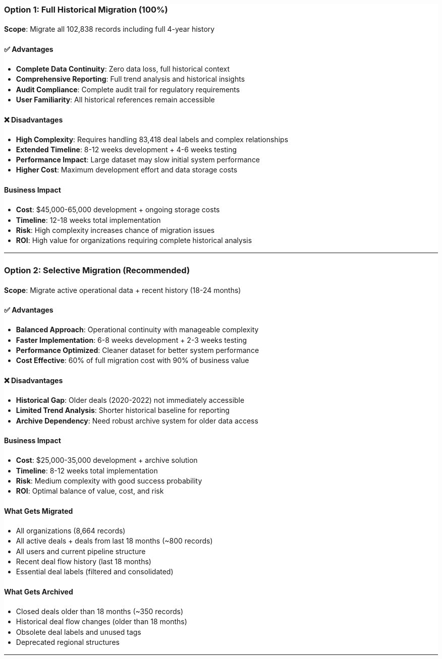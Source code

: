 ### **Option 1: Full Historical Migration (100%)**
**Scope**: Migrate all 102,838 records including full 4-year history

#### **✅ Advantages**
- **Complete Data Continuity**: Zero data loss, full historical context
- **Comprehensive Reporting**: Full trend analysis and historical insights
- **Audit Compliance**: Complete audit trail for regulatory requirements
- **User Familiarity**: All historical references remain accessible

#### **❌ Disadvantages**
- **High Complexity**: Requires handling 83,418 deal labels and complex relationships
- **Extended Timeline**: 8-12 weeks development + 4-6 weeks testing
- **Performance Impact**: Large dataset may slow initial system performance
- **Higher Cost**: Maximum development effort and data storage costs

#### **Business Impact**
- **Cost**: $45,000-65,000 development + ongoing storage costs
- **Timeline**: 12-18 weeks total implementation
- **Risk**: High complexity increases chance of migration issues
- **ROI**: High value for organizations requiring complete historical analysis

---

### **Option 2: Selective Migration (Recommended)**
**Scope**: Migrate active operational data + recent history (18-24 months)

#### **✅ Advantages**
- **Balanced Approach**: Operational continuity with manageable complexity
- **Faster Implementation**: 6-8 weeks development + 2-3 weeks testing
- **Performance Optimized**: Cleaner dataset for better system performance
- **Cost Effective**: 60% of full migration cost with 90% of business value

#### **❌ Disadvantages**
- **Historical Gap**: Older deals (2020-2022) not immediately accessible
- **Limited Trend Analysis**: Shorter historical baseline for reporting
- **Archive Dependency**: Need robust archive system for older data access

#### **Business Impact**
- **Cost**: $25,000-35,000 development + archive solution
- **Timeline**: 8-12 weeks total implementation
- **Risk**: Medium complexity with good success probability
- **ROI**: Optimal balance of value, cost, and risk

#### **What Gets Migrated**
- All organizations (8,664 records)
- All active deals + deals from last 18 months (~800 records)
- All users and current pipeline structure
- Recent deal flow history (last 18 months)
- Essential deal labels (filtered and consolidated)

#### **What Gets Archived**
- Closed deals older than 18 months (~350 records)
- Historical deal flow changes (older than 18 months)
- Obsolete deal labels and unused tags
- Deprecated regional structures

---